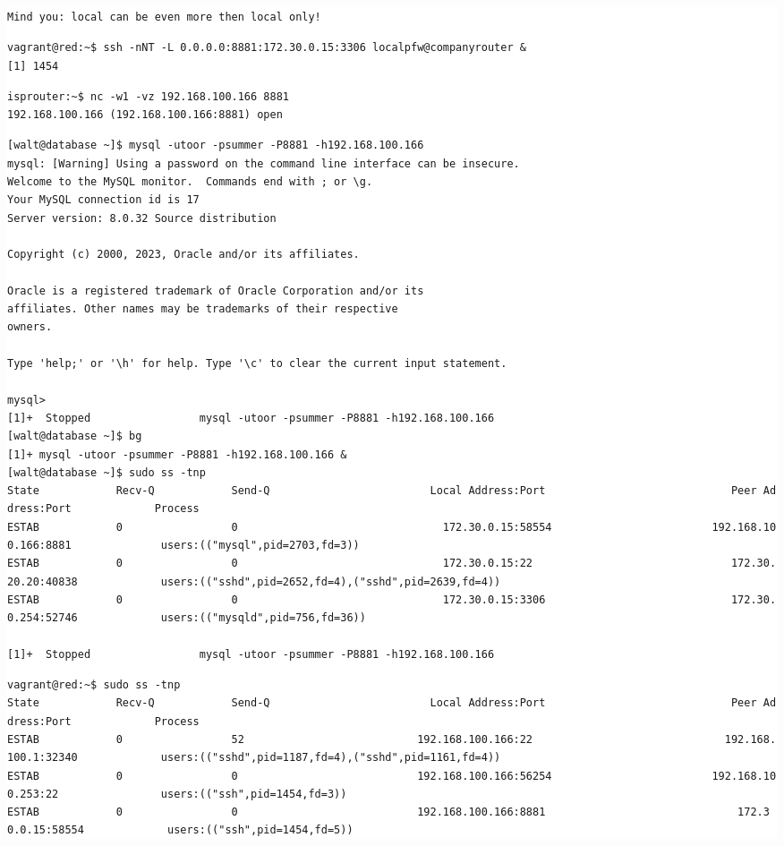 `Mind you: local can be even more then local only!`

```code
vagrant@red:~$ ssh -nNT -L 0.0.0.0:8881:172.30.0.15:3306 localpfw@companyrouter &
[1] 1454
```

```code
isprouter:~$ nc -w1 -vz 192.168.100.166 8881
192.168.100.166 (192.168.100.166:8881) open
```

```code
[walt@database ~]$ mysql -utoor -psummer -P8881 -h192.168.100.166
mysql: [Warning] Using a password on the command line interface can be insecure.
Welcome to the MySQL monitor.  Commands end with ; or \g.
Your MySQL connection id is 17
Server version: 8.0.32 Source distribution

Copyright (c) 2000, 2023, Oracle and/or its affiliates.

Oracle is a registered trademark of Oracle Corporation and/or its
affiliates. Other names may be trademarks of their respective
owners.

Type 'help;' or '\h' for help. Type '\c' to clear the current input statement.

mysql>
[1]+  Stopped                 mysql -utoor -psummer -P8881 -h192.168.100.166
[walt@database ~]$ bg
[1]+ mysql -utoor -psummer -P8881 -h192.168.100.166 &
[walt@database ~]$ sudo ss -tnp
State            Recv-Q            Send-Q                         Local Address:Port                             Peer Address:Port             Process
ESTAB            0                 0                                172.30.0.15:58554                         192.168.100.166:8881              users:(("mysql",pid=2703,fd=3))
ESTAB            0                 0                                172.30.0.15:22                               172.30.20.20:40838             users:(("sshd",pid=2652,fd=4),("sshd",pid=2639,fd=4))
ESTAB            0                 0                                172.30.0.15:3306                             172.30.0.254:52746             users:(("mysqld",pid=756,fd=36))

[1]+  Stopped                 mysql -utoor -psummer -P8881 -h192.168.100.166
```

```code
vagrant@red:~$ sudo ss -tnp
State            Recv-Q            Send-Q                         Local Address:Port                             Peer Address:Port             Process
ESTAB            0                 52                           192.168.100.166:22                              192.168.100.1:32340             users:(("sshd",pid=1187,fd=4),("sshd",pid=1161,fd=4))
ESTAB            0                 0                            192.168.100.166:56254                         192.168.100.253:22                users:(("ssh",pid=1454,fd=3))
ESTAB            0                 0                            192.168.100.166:8881                              172.30.0.15:58554             users:(("ssh",pid=1454,fd=5))
```
